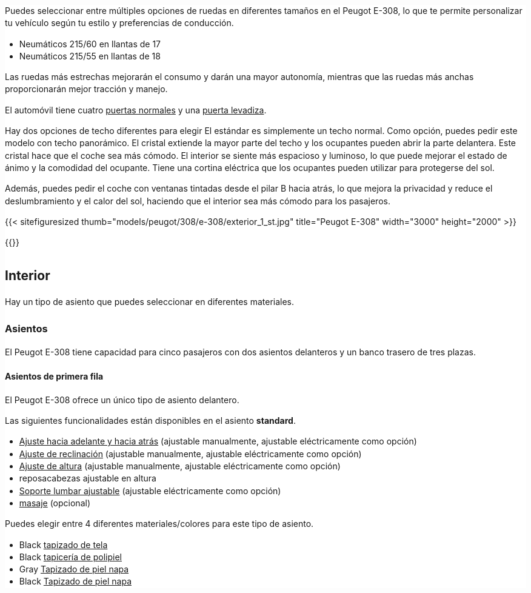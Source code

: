 Puedes seleccionar entre múltiples opciones de ruedas en diferentes tamaños en el Peugot E-308, lo que te permite personalizar tu vehículo según tu estilo y preferencias de conducción.

- Neumáticos 215/60 en llantas de 17
- Neumáticos 215/55 en llantas de 18

Las ruedas más estrechas mejorarán el consumo y darán una mayor autonomía, mientras que las ruedas más anchas proporcionarán mejor tracción y manejo.

El automóvil tiene cuatro [puertas normales](../../../../technology/doors/) y una [puerta levadiza](../../../../technology/doors/#liftgate).

Hay dos opciones de techo diferentes para elegir El estándar es simplemente un techo normal. Como opción, puedes pedir este modelo con techo panorámico. El cristal extiende la mayor parte del techo y los ocupantes pueden abrir la parte delantera. Este cristal hace que el coche sea más cómodo. El interior se siente más espacioso y luminoso, lo que puede mejorar el estado de ánimo y la comodidad del ocupante. Tiene una cortina eléctrica que los ocupantes pueden utilizar para protegerse del sol.

Además, puedes pedir el coche con ventanas tintadas desde el pilar B hacia atrás, lo que mejora la privacidad y reduce el deslumbramiento y el calor del sol, haciendo que el interior sea más cómodo para los pasajeros.

{{< sitefiguresized thumb="models/peugot/308/e-308/exterior_1_st.jpg" title="Peugot E-308" width="3000" height="2000"  >}}

{{<evkxdisplayaddarticle />}}

## Interior

Hay un tipo de asiento que puedes seleccionar en diferentes materiales.

### Asientos

El Peugot E-308 tiene capacidad para cinco pasajeros con dos asientos delanteros y un banco trasero de tres plazas.

#### Asientos de primera fila

El Peugot E-308 ofrece un único tipo de asiento delantero.

Las siguientes funcionalidades están disponibles en el asiento **standard**.

- [Ajuste hacia adelante y hacia atrás](../../../../technology/seats/adjustment/#fore-and-aft-adjustment) (ajustable manualmente, ajustable eléctricamente como opción)
- [Ajuste de reclinación](../../../../technology/seats/adjustment/#recline-adjustment) (ajustable manualmente, ajustable eléctricamente como opción)
- [Ajuste de altura](../../../../technology/seats/adjustment/#height-adjustment) (ajustable manualmente, ajustable eléctricamente como opción)
- reposacabezas ajustable en altura
- [Soporte lumbar ajustable](../../../../technology/seats/adjustment/#soporte-lumbar) (ajustable eléctricamente como opción)
- [masaje](../../../../technology/seats/adjustment/#massage) (opcional)

Puedes elegir entre 4 diferentes materiales/colores para este tipo de asiento.

- Black [tapizado de tela](../../../../technology/seats/materials/#fabric)
- Black [tapicería de polipiel](../../../../technology/seats/materials/#leatherette)
- Gray [Tapizado de piel napa](../../../../technology/seats/materials/#leather)
- Black [Tapizado de piel napa](../../../../technology/seats/materials/#leather)
